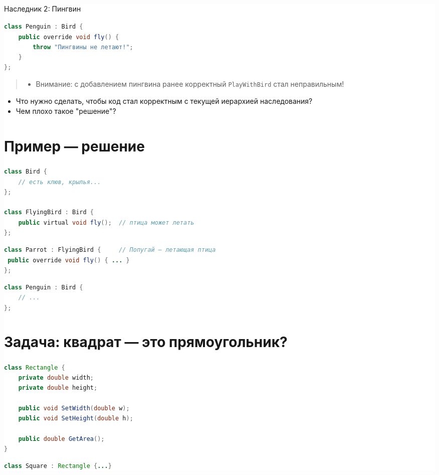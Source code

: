 Наследник 2: Пингвин

``` java
class Penguin : Bird {
    public override void fly() {
        throw "Пингвины не летают!";
    }
};
```

> - Внимание: с добавлением пингвина ранее корректный `PlayWithBird` стал неправильным!
  - Что нужно сделать, чтобы код стал корректным с текущей иерархией наследования?
  - Чем плохо такое "решение"?

# Пример — решение

``` java
class Bird {
    // есть клюв, крылья...
};

class FlyingBird : Bird {
    public virtual void fly();  // птица может летать
};
```

``` java
class Parrot : FlyingBird {     // Попугай – летающая птица
 public override void fly() { ... }
};
```

``` java
class Penguin : Bird {
    // ...
};
```

# Задача: квадрат — это прямоугольник?

``` java
class Rectangle {
    private double width;
    private double height;

    public void SetWidth(double w);
    public void SetHeight(double h);

    public double GetArea();
}
```

``` java
class Square : Rectangle {...}
```
